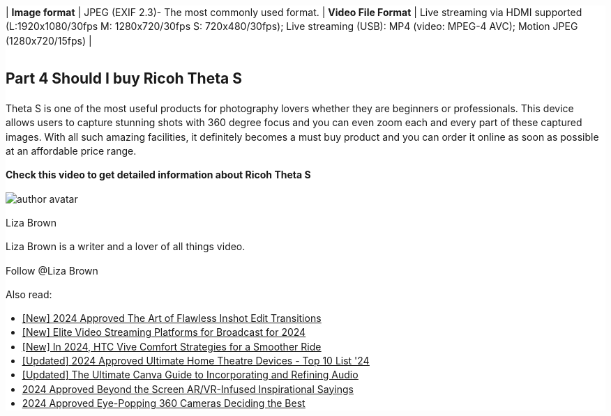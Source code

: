 | **Image format**         | JPEG (EXIF 2.3)- The most commonly used format.           | **Video File Format** | Live streaming via HDMI supported (L:1920x1080/30fps M: 1280x720/30fps S: 720x480/30fps); Live streaming (USB): MP4 (video: MPEG-4 AVC); Motion JPEG (1280x720/15fps) |


<iframe width="560" height="315" src="https://www.youtube.com/embed/slm2NjVPNtk?si=9ow6g1ucmf0TnT4T" title="YouTube video player" frameborder="0" allow="accelerometer; autoplay; clipboard-write; encrypted-media; gyroscope; picture-in-picture; web-share" referrerpolicy="strict-origin-when-cross-origin" allowfullscreen></iframe>


## Part 4 Should I buy Ricoh Theta S

Theta S is one of the most useful products for photography lovers whether they are beginners or professionals. This device allows users to capture stunning shots with 360 degree focus and you can even zoom each and every part of these captured images. With all such amazing facilities, it definitely becomes a must buy product and you can order it online as soon as possible at an affordable price range.

**Check this video to get detailed information about Ricoh Theta S**

![author avatar](https://lh5.googleusercontent.com/-AIMmjowaFs4/AAAAAAAAAAI/AAAAAAAAABc/Y5UmwDaI7HU/s250-c-k/photo.jpg)


<iframe width="560" height="315" src="https://www.youtube.com/embed/hXIq2G0nShk?si=5Z4Fwv7ZB6oKWsdd" title="YouTube video player" frameborder="0" allow="accelerometer; autoplay; clipboard-write; encrypted-media; gyroscope; picture-in-picture; web-share" referrerpolicy="strict-origin-when-cross-origin" allowfullscreen></iframe>


Liza Brown

Liza Brown is a writer and a lover of all things video.

Follow @Liza Brown


<ins class="adsbygoogle"
     style="display:block"
     data-ad-format="autorelaxed"
     data-ad-client="ca-pub-7571918770474297"
     data-ad-slot="1223367746"></ins>



<ins class="adsbygoogle"
     style="display:block"
     data-ad-client="ca-pub-7571918770474297"
     data-ad-slot="8358498916"
     data-ad-format="auto"
     data-full-width-responsive="true"></ins>


<span class="atpl-alsoreadstyle">Also read:</span>
<div><ul>
<li><a href="https://fox-blue.techidaily.com/new-2024-approved-the-art-of-flawless-inshot-edit-transitions/"><u>[New] 2024 Approved The Art of Flawless Inshot Edit Transitions</u></a></li>
<li><a href="https://fox-friendly.techidaily.com/new-elite-video-streaming-platforms-for-broadcast-for-2024/"><u>[New] Elite Video Streaming Platforms for Broadcast for 2024</u></a></li>
<li><a href="https://fox-helps.techidaily.com/new-in-2024-htc-vive-comfort-strategies-for-a-smoother-ride/"><u>[New] In 2024, HTC Vive Comfort Strategies for a Smoother Ride</u></a></li>
<li><a href="https://fox-blue.techidaily.com/updated-2024-approved-ultimate-home-theatre-devices-top-10-list-24/"><u>[Updated] 2024 Approved Ultimate Home Theatre Devices - Top 10 List '24</u></a></li>
<li><a href="https://fox-blue.techidaily.com/updated-the-ultimate-canva-guide-to-incorporating-and-refining-audio/"><u>[Updated] The Ultimate Canva Guide to Incorporating and Refining Audio</u></a></li>
<li><a href="https://extra-lessons.techidaily.com/2024-approved-beyond-the-screen-arvr-infused-inspirational-sayings/"><u>2024 Approved Beyond the Screen AR/VR-Infused Inspirational Sayings</u></a></li>
<li><a href="https://fox-links.techidaily.com/2024-approved-eye-popping-360-cameras-deciding-the-best/"><u>2024 Approved Eye-Popping 360 Cameras Deciding the Best</u></a></li>